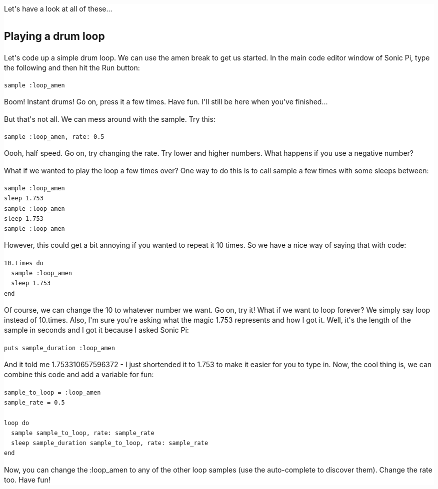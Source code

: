 Let's have a look at all of these...

## Playing a drum loop

Let's code up a simple drum loop. We can use the amen break to get us
started. In the main code editor window of Sonic Pi, type the following
and then hit the Run button:

    sample :loop_amen

Boom! Instant drums! Go on, press it a few times. Have fun. I'll still
be here when you've finished...

But that's not all. We can mess around with the sample. Try this:

    sample :loop_amen, rate: 0.5

Oooh, half speed. Go on, try changing the rate. Try lower and higher
numbers. What happens if you use a negative number?

What if we wanted to play the loop a few times over? One way to do this
is to call sample a few times with some sleeps between:

    sample :loop_amen
    sleep 1.753
    sample :loop_amen
    sleep 1.753
    sample :loop_amen

However, this could get a bit annoying if you wanted to repeat it 10
times. So we have a nice way of saying that with code:

    10.times do
      sample :loop_amen
      sleep 1.753
    end

Of course, we can change the 10 to whatever number we want. Go on, try
it! What if we want to loop forever? We simply say loop instead of
10.times. Also, I'm sure you're asking what the magic 1.753 represents
and how I got it. Well, it's the length of the sample in seconds and I
got it because I asked Sonic Pi:

    puts sample_duration :loop_amen

And it told me 1.753310657596372 - I just shortended it to 1.753 to make
it easier for you to type in. Now, the cool thing is, we can combine
this code and add a variable for fun:

    sample_to_loop = :loop_amen
    sample_rate = 0.5

    loop do
      sample sample_to_loop, rate: sample_rate
      sleep sample_duration sample_to_loop, rate: sample_rate
    end

Now, you can change the :loop_amen to any of the other loop samples (use
the auto-complete to discover them). Change the rate too. Have fun!
